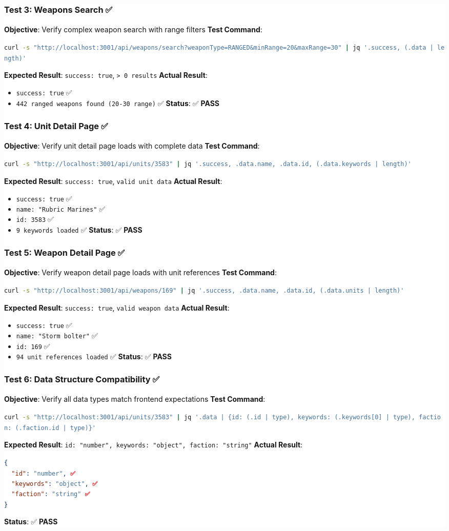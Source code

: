 ### Test 3: Weapons Search ✅
**Objective**: Verify complex weapon search with range filters
**Test Command**: 
```bash
curl -s "http://localhost:3001/api/weapons/search?weaponType=RANGED&minRange=20&maxRange=30" | jq '.success, (.data | length)'
```
**Expected Result**: `success: true`, `> 0 results`
**Actual Result**: 
- `success: true` ✅
- `442 ranged weapons found (20-30 range)` ✅
**Status**: ✅ **PASS**

### Test 4: Unit Detail Page ✅
**Objective**: Verify unit detail page loads with complete data
**Test Command**: 
```bash
curl -s "http://localhost:3001/api/units/3583" | jq '.success, .data.name, .data.id, (.data.keywords | length)'
```
**Expected Result**: `success: true`, `valid unit data`
**Actual Result**: 
- `success: true` ✅
- `name: "Rubric Marines"` ✅
- `id: 3583` ✅
- `9 keywords loaded` ✅
**Status**: ✅ **PASS**

### Test 5: Weapon Detail Page ✅
**Objective**: Verify weapon detail page loads with unit references
**Test Command**: 
```bash
curl -s "http://localhost:3001/api/weapons/169" | jq '.success, .data.name, .data.id, (.data.units | length)'
```
**Expected Result**: `success: true`, `valid weapon data`
**Actual Result**: 
- `success: true` ✅
- `name: "Storm bolter"` ✅
- `id: 169` ✅
- `94 unit references loaded` ✅
**Status**: ✅ **PASS**

### Test 6: Data Structure Compatibility ✅
**Objective**: Verify all data types match frontend expectations
**Test Command**: 
```bash
curl -s "http://localhost:3001/api/units/3583" | jq '.data | {id: (.id | type), keywords: (.keywords[0] | type), faction: (.faction.id | type)}'
```
**Expected Result**: `id: "number", keywords: "object", faction: "string"`
**Actual Result**: 
```json
{
  "id": "number", ✅
  "keywords": "object", ✅
  "faction": "string" ✅
}
```
**Status**: ✅ **PASS**
